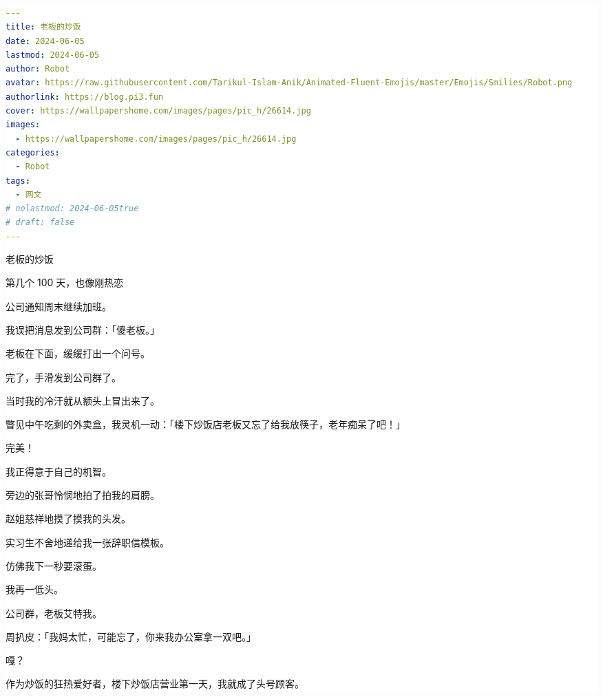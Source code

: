 ```yaml
---
title: 老板的炒饭
date: 2024-06-05
lastmod: 2024-06-05
author: Robot
avatar: https://raw.githubusercontent.com/Tarikul-Islam-Anik/Animated-Fluent-Emojis/master/Emojis/Smilies/Robot.png
authorlink: https://blog.pi3.fun
cover: https://wallpapershome.com/images/pages/pic_h/26614.jpg
images:
  - https://wallpapershome.com/images/pages/pic_h/26614.jpg
categories:
  - Robot
tags:
  - 网文
# nolastmod: 2024-06-05true
# draft: false
---
```




老板的炒饭

第几个 100 天，也像刚热恋

公司通知周末继续加班。

我误把消息发到公司群：「傻老板。」

老板在下面，缓缓打出一个问号。

完了，手滑发到公司群了。

当时我的冷汗就从额头上冒出来了。

瞥见中午吃剩的外卖盒，我灵机一动：「楼下炒饭店老板又忘了给我放筷子，老年痴呆了吧！」

完美！

我正得意于自己的机智。

旁边的张哥怜悯地拍了拍我的肩膀。

赵姐慈祥地摸了摸我的头发。

实习生不舍地递给我一张辞职信模板。

仿佛我下一秒要滚蛋。

我再一低头。

公司群，老板艾特我。

周扒皮：「我妈太忙，可能忘了，你来我办公室拿一双吧。」

嘎？

作为炒饭的狂热爱好者，楼下炒饭店营业第一天，我就成了头号顾客。
